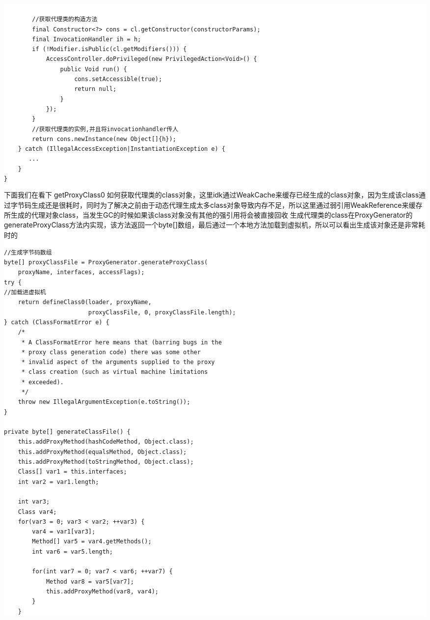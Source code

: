 ```

        //获取代理类的构造方法
        final Constructor<?> cons = cl.getConstructor(constructorParams);
        final InvocationHandler ih = h;
        if (!Modifier.isPublic(cl.getModifiers())) {
            AccessController.doPrivileged(new PrivilegedAction<Void>() {
                public Void run() {
                    cons.setAccessible(true);
                    return null;
                }
            });
        }
        //获取代理类的实例,并且将invocationhandler传人
        return cons.newInstance(new Object[]{h});
    } catch (IllegalAccessException|InstantiationException e) {
       ...
    }
}
```

下面我们在看下 getProxyClass0 如何获取代理类的class对象，这里idk通过WeakCache来缓存已经生成的class对象，因为生成该class通过字节码生成还是很耗时，同时为了解决之前由于动态代理生成太多class对象导致内存不足，所以这里通过弱引用WeakReference来缓存所生成的代理对象class，当发生GC的时候如果该class对象没有其他的强引用将会被直接回收
生成代理类的class在ProxyGenerator的generateProxyClass方法内实现，该方法返回一个byte[]数组，最后通过一个本地方法加载到虚拟机，所以可以看出生成该对象还是非常耗时的



```
//生成字节码数组
byte[] proxyClassFile = ProxyGenerator.generateProxyClass(
    proxyName, interfaces, accessFlags);
try {
//加载进虚拟机
    return defineClass0(loader, proxyName,
                        proxyClassFile, 0, proxyClassFile.length);
} catch (ClassFormatError e) {
    /*
     * A ClassFormatError here means that (barring bugs in the
     * proxy class generation code) there was some other
     * invalid aspect of the arguments supplied to the proxy
     * class creation (such as virtual machine limitations
     * exceeded).
     */
    throw new IllegalArgumentException(e.toString());
}

private byte[] generateClassFile() {
    this.addProxyMethod(hashCodeMethod, Object.class);
    this.addProxyMethod(equalsMethod, Object.class);
    this.addProxyMethod(toStringMethod, Object.class);
    Class[] var1 = this.interfaces;
    int var2 = var1.length;

    int var3;
    Class var4;
    for(var3 = 0; var3 < var2; ++var3) {
        var4 = var1[var3];
        Method[] var5 = var4.getMethods();
        int var6 = var5.length;

        for(int var7 = 0; var7 < var6; ++var7) {
            Method var8 = var5[var7];
            this.addProxyMethod(var8, var4);
        }
    }
```